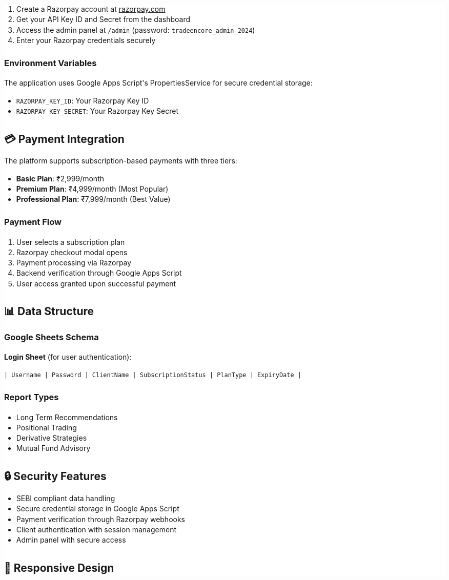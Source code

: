 1. Create a Razorpay account at [razorpay.com](https://razorpay.com)
2. Get your API Key ID and Secret from the dashboard
3. Access the admin panel at `/admin` (password: `tradeencore_admin_2024`)
4. Enter your Razorpay credentials securely

### Environment Variables

The application uses Google Apps Script's PropertiesService for secure credential storage:
- `RAZORPAY_KEY_ID`: Your Razorpay Key ID
- `RAZORPAY_KEY_SECRET`: Your Razorpay Key Secret

## 💳 Payment Integration

The platform supports subscription-based payments with three tiers:

- **Basic Plan**: ₹2,999/month
- **Premium Plan**: ₹4,999/month (Most Popular)
- **Professional Plan**: ₹7,999/month (Best Value)

### Payment Flow
1. User selects a subscription plan
2. Razorpay checkout modal opens
3. Payment processing via Razorpay
4. Backend verification through Google Apps Script
5. User access granted upon successful payment

## 📊 Data Structure

### Google Sheets Schema

**Login Sheet** (for user authentication):
```
| Username | Password | ClientName | SubscriptionStatus | PlanType | ExpiryDate |
```

### Report Types
- Long Term Recommendations
- Positional Trading
- Derivative Strategies
- Mutual Fund Advisory

## 🔒 Security Features

- SEBI compliant data handling
- Secure credential storage in Google Apps Script
- Payment verification through Razorpay webhooks
- Client authentication with session management
- Admin panel with secure access

## 📱 Responsive Design
